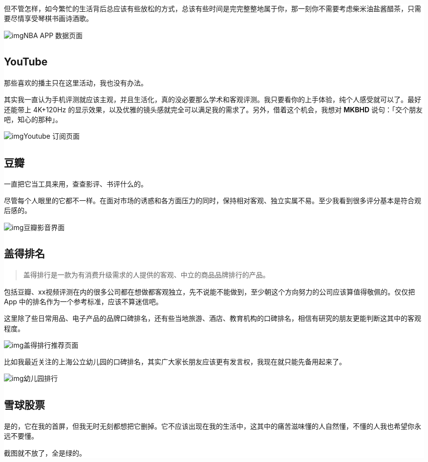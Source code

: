 但不管怎样，如今繁忙的生活背后总应该有些放松的方式，总该有些时间是完完整整地属于你，那一刻你不需要考虑柴米油盐酱醋茶，只需要尽情享受琴棋书画诗酒歌。

![img](https://cdn.sspai.com/2019/04/02/e1fa1f182ae8b34aae24bb75e15dfa97.jpg)NBA APP 数据页面

 


 

## YouTube

那些喜欢的播主只在这里活动，我也没有办法。

其实我一直认为手机评测就应该主观，并且生活化，真的没必要那么学术和客观评测。我只要看你的上手体验，纯个人感受就可以了。最好还能带上 4K+120Hz 的显示效果，以及优雅的镜头感就完全可以满足我的需求了。另外，借着这个机会，我想对 **MKBHD** 说句：「交个朋友吧，知心的那种」。

![img](https://cdn.sspai.com/2019/04/02/897d114745869cc053c0aa7aeb4febf8.jpg)Youtube 订阅页面

 


 

## 豆瓣 

一直把它当工具来用，查查影评、书评什么的。

尽管每个人眼里的它都不一样。在面对市场的诱惑和各方面压力的同时，保持相对客观、独立实属不易。至少我看到很多评分基本是符合观后感的。

![img](https://cdn.sspai.com/2019/04/02/266b85fc009aa61b4c63294c668b90a5.jpg)豆瓣影音界面

 


 

## 盖得排名 

> 盖得排行是一款为有消费升级需求的人提供的客观、中立的商品品牌排行的产品。

包括豆瓣、xx视频评测在内的很多公司都在想做都客观独立，先不说能不能做到，至少朝这个方向努力的公司应该算值得敬佩的。仅仅把 App 中的排名作为一个参考标准，应该不算迷信吧。

这里除了些日常用品、电子产品的品牌口碑排名，还有些当地旅游、酒店、教育机构的口碑排名，相信有研究的朋友更能判断这其中的客观程度。

![img](https://cdn.sspai.com/2019/04/02/57d7b18939aa9402af1405ef74b1b246.jpg)盖得排行推荐页面

比如我最近关注的上海公立幼儿园的口碑排名，其实广大家长朋友应该更有发言权，我现在就只能先备用起来了。

![img](https://cdn.sspai.com/2019/04/02/296e052f5dc3e7b281deec2eea19c1cf.jpg)幼儿园排行

 


 

## 雪球股票 

是的，它在我的首屏，但我无时无刻都想把它删掉。它不应该出现在我的生活中，这其中的痛苦滋味懂的人自然懂，不懂的人我也希望你永远不要懂。

截图就不放了，全是绿的。

 